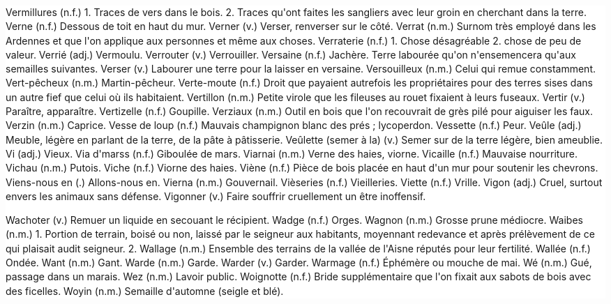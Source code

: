 Vermillures (n.f.)	1. Traces de vers dans le bois. 2. Traces qu'ont faites les sangliers avec leur groin en cherchant dans la terre.
Verne (n.f.)	Dessous de toit en haut du mur.
Verner (v.)	Verser, renverser sur le côté.
Verrat (n.m.)	Surnom très employé dans les Ardennes et que l'on applique aux personnes et même aux choses.
Verraterie (n.f.)	1. Chose désagréable 2. chose de peu de valeur.
Verrié (adj.)	Vermoulu.
Verrouter (v.)	Verrouiller.
Versaine (n.f.)	Jachère. Terre labourée qu'on n'ensemencera qu'aux semailles suivantes.
Verser (v.)	Labourer une terre pour la laisser en versaine.
Versouilleux (n.m.)	Celui qui remue constamment.
Vert-pêcheux (n.m.)	Martin-pêcheur.
Verte-moute (n.f.)	Droit que payaient autrefois les propriétaires pour des terres sises dans un autre fief que celui où ils habitaient.
Vertillon (n.m.)	Petite virole que les fileuses au rouet fixaient à leurs fuseaux.
Vertir (v.)	Paraître, apparaître.
Vertizelle (n.f.)	Goupille.
Verziaux (n.m.)	Outil en bois que l'on recouvrait de grès pilé pour aiguiser les faux.
Verzin (n.m.)	Caprice.
Vesse de loup (n.f.)	Mauvais champignon blanc des prés ; lycoperdon.
Vessette (n.f.)	Peur.
Veûle (adj.)	Meuble, légère en parlant de la terre, de la pâte à pâtisserie.
Veûlette (semer à la) (v.)	Semer sur de la terre légère, bien ameublie.
Vi (adj.)	Vieux.
Via d'marss (n.f.)	Giboulée de mars.
Viarnai (n.m.)	Verne des haies, viorne.
Vicaille (n.f.)	Mauvaise nourriture.
Vichau (n.m.)	Putois.
Viche (n.f.)	Viorne des haies.
Viène (n.f.)	Pièce de bois placée en haut d'un mur pour soutenir les chevrons.
Viens-nous en (.)	Allons-nous en.
Vierna (n.m.)	Gouvernail.
Vièseries (n.f.)	Vieilleries.
Viette (n.f.)	Vrille.
Vigon (adj.)	Cruel, surtout envers les animaux sans défense.
Vigonner (v.)	Faire souffrir cruellement un être inoffensif.



Wachoter (v.)	Remuer un liquide en secouant le récipient.
Wadge (n.f.)	Orges.
Wagnon (n.m.)	Grosse prune médiocre.
Waibes (n.m.)	1. Portion de terrain, boisé ou non, laissé par le seigneur aux habitants, moyennant redevance et après prélèvement de ce qui plaisait audit seigneur. 2.
Wallage (n.m.)	Ensemble des terrains de la vallée de l'Aisne réputés pour leur fertilité.
Wallée (n.f.)	Ondée.
Want (n.m.)	Gant.
Warde (n.m.)	Garde.
Warder (v.)	Garder.
Warmage (n.f.)	Éphémère ou mouche de mai.
Wé (n.m.)	Gué, passage dans un marais.
Wez (n.m.)	Lavoir public.
Woignotte (n.f.)	Bride supplémentaire que l'on fixait aux sabots de bois avec des ficelles.
Woyin (n.m.)	Semaille d'automne (seigle et blé).

